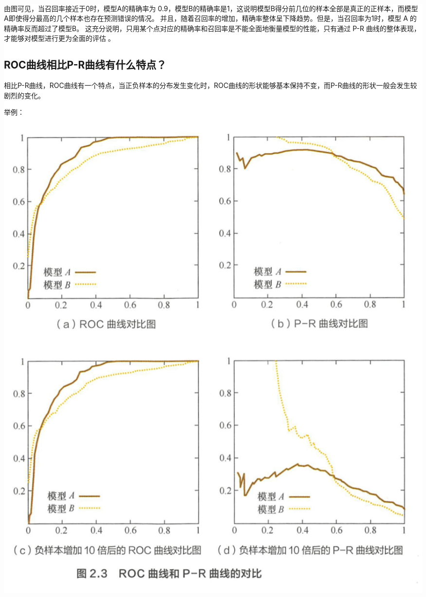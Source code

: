  由图可见，当召回率接近于0时，模型A的精确率为 0.9，模型B的精确率是1，这说明模型B得分前几位的样本全部是真正的正样本，而模型A即使得分最高的几个样本也存在预测错误的情况。 并且，随着召回率的增加，精确率整体呈下降趋势。但是，当召回率为1时，模型 A 的精确率反而超过了模型B。 这充分说明，只用某个点对应的精确率和召回率是不能全面地衡量模型的性能，只有通过 P-R 曲线的整体表现，才能够对模型进行更为全面的评估 。

 ## ROC曲线相比P-R曲线有什么特点？

 相比P-R曲线，ROC曲线有一个特点，当正负样本的分布发生变化时，ROC曲线的形状能够基本保持不变，而P-R曲线的形状一般会发生较剧烈的变化。

 举例：

 ![ROC曲线和P-R曲线对比图](/assets/images/模型评估/ROC曲线和P-R曲线对比图.png)
